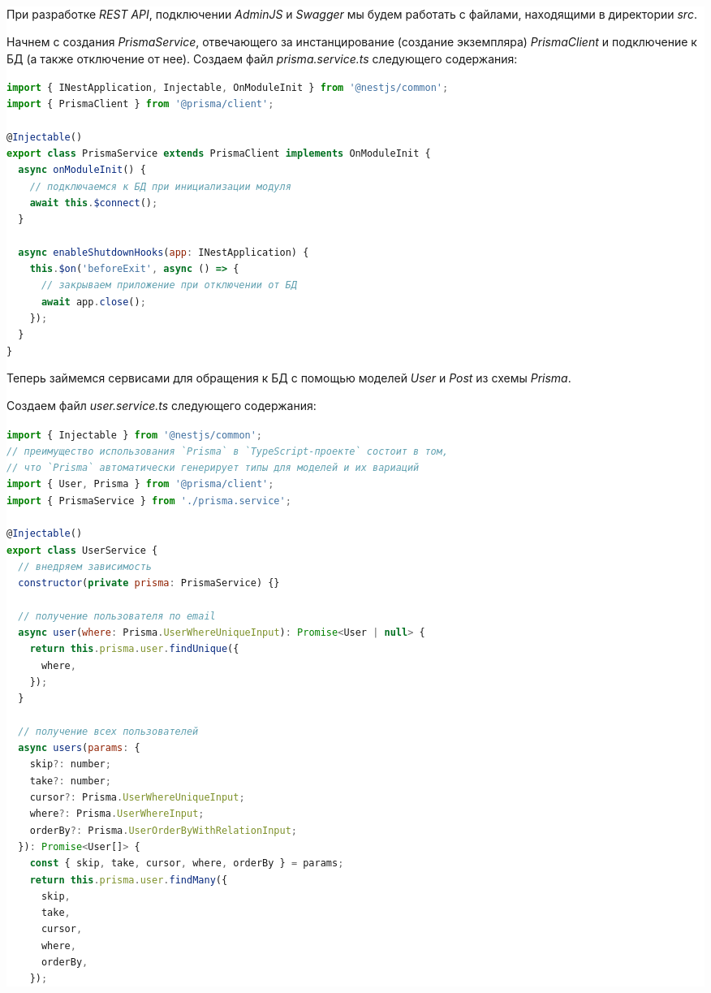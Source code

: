 При разработке _REST API_, подключении _AdminJS_ и _Swagger_ мы будем работать с файлами, находящими в директории _src_.

Начнем с создания _PrismaService_, отвечающего за инстанцирование (создание экземпляра) _PrismaClient_ и подключение к БД (а также отключение от нее). Создаем файл _prisma.service.ts_ следующего содержания:

```javascript
import { INestApplication, Injectable, OnModuleInit } from '@nestjs/common';
import { PrismaClient } from '@prisma/client';

@Injectable()
export class PrismaService extends PrismaClient implements OnModuleInit {
  async onModuleInit() {
    // подключаемся к БД при инициализации модуля
    await this.$connect();
  }

  async enableShutdownHooks(app: INestApplication) {
    this.$on('beforeExit', async () => {
      // закрываем приложение при отключении от БД
      await app.close();
    });
  }
}
```

Теперь займемся сервисами для обращения к БД с помощью моделей _User_ и _Post_ из схемы _Prisma_.

Создаем файл _user.service.ts_ следующего содержания:

```javascript
import { Injectable } from '@nestjs/common';
// преимущество использования `Prisma` в `TypeScript-проекте` состоит в том,
// что `Prisma` автоматически генерирует типы для моделей и их вариаций
import { User, Prisma } from '@prisma/client';
import { PrismaService } from './prisma.service';

@Injectable()
export class UserService {
  // внедряем зависимость
  constructor(private prisma: PrismaService) {}

  // получение пользователя по email
  async user(where: Prisma.UserWhereUniqueInput): Promise<User | null> {
    return this.prisma.user.findUnique({
      where,
    });
  }

  // получение всех пользователей
  async users(params: {
    skip?: number;
    take?: number;
    cursor?: Prisma.UserWhereUniqueInput;
    where?: Prisma.UserWhereInput;
    orderBy?: Prisma.UserOrderByWithRelationInput;
  }): Promise<User[]> {
    const { skip, take, cursor, where, orderBy } = params;
    return this.prisma.user.findMany({
      skip,
      take,
      cursor,
      where,
      orderBy,
    });
```